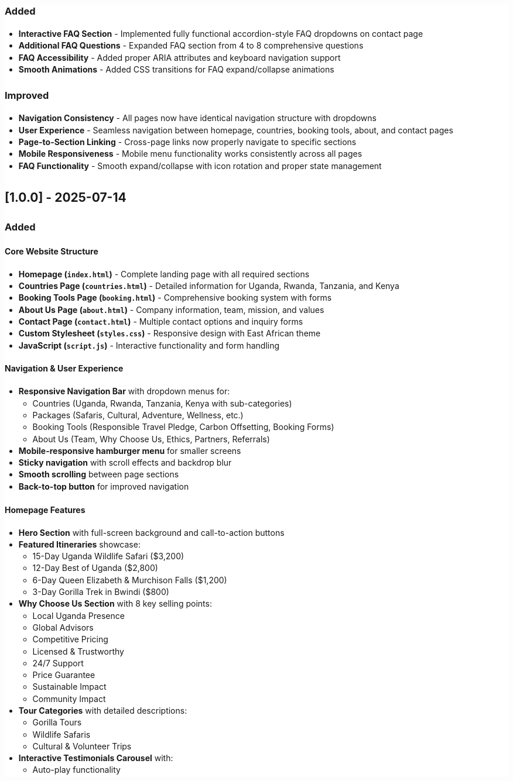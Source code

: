 ### Added
- **Interactive FAQ Section** - Implemented fully functional accordion-style FAQ dropdowns on contact page
- **Additional FAQ Questions** - Expanded FAQ section from 4 to 8 comprehensive questions
- **FAQ Accessibility** - Added proper ARIA attributes and keyboard navigation support
- **Smooth Animations** - Added CSS transitions for FAQ expand/collapse animations

### Improved
- **Navigation Consistency** - All pages now have identical navigation structure with dropdowns
- **User Experience** - Seamless navigation between homepage, countries, booking tools, about, and contact pages
- **Page-to-Section Linking** - Cross-page links now properly navigate to specific sections
- **Mobile Responsiveness** - Mobile menu functionality works consistently across all pages
- **FAQ Functionality** - Smooth expand/collapse with icon rotation and proper state management

## [1.0.0] - 2025-07-14

### Added

#### Core Website Structure
- **Homepage (`index.html`)** - Complete landing page with all required sections
- **Countries Page (`countries.html`)** - Detailed information for Uganda, Rwanda, Tanzania, and Kenya
- **Booking Tools Page (`booking.html`)** - Comprehensive booking system with forms
- **About Us Page (`about.html`)** - Company information, team, mission, and values
- **Contact Page (`contact.html`)** - Multiple contact options and inquiry forms
- **Custom Stylesheet (`styles.css`)** - Responsive design with East African theme
- **JavaScript (`script.js`)** - Interactive functionality and form handling

#### Navigation & User Experience
- **Responsive Navigation Bar** with dropdown menus for:
  - Countries (Uganda, Rwanda, Tanzania, Kenya with sub-categories)
  - Packages (Safaris, Cultural, Adventure, Wellness, etc.)
  - Booking Tools (Responsible Travel Pledge, Carbon Offsetting, Booking Forms)
  - About Us (Team, Why Choose Us, Ethics, Partners, Referrals)
- **Mobile-responsive hamburger menu** for smaller screens
- **Sticky navigation** with scroll effects and backdrop blur
- **Smooth scrolling** between page sections
- **Back-to-top button** for improved navigation

#### Homepage Features
- **Hero Section** with full-screen background and call-to-action buttons
- **Featured Itineraries** showcase:
  - 15-Day Uganda Wildlife Safari ($3,200)
  - 12-Day Best of Uganda ($2,800)
  - 6-Day Queen Elizabeth & Murchison Falls ($1,200)
  - 3-Day Gorilla Trek in Bwindi ($800)
- **Why Choose Us Section** with 8 key selling points:
  - Local Uganda Presence
  - Global Advisors
  - Competitive Pricing
  - Licensed & Trustworthy
  - 24/7 Support
  - Price Guarantee
  - Sustainable Impact
  - Community Impact
- **Tour Categories** with detailed descriptions:
  - Gorilla Tours
  - Wildlife Safaris
  - Cultural & Volunteer Trips
- **Interactive Testimonials Carousel** with:
  - Auto-play functionality